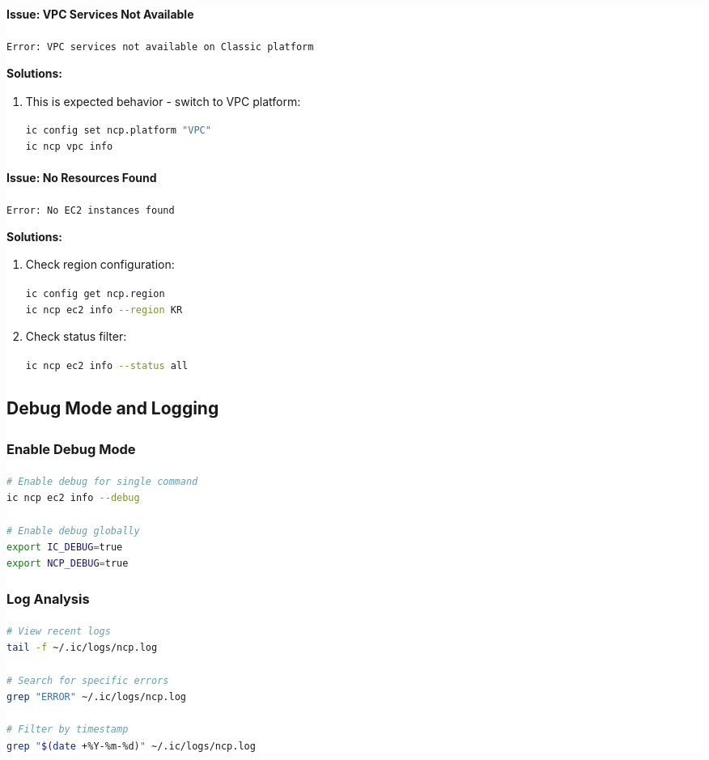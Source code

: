 #### Issue: VPC Services Not Available
```
Error: VPC services not available on Classic platform
```

**Solutions:**
1. This is expected behavior - switch to VPC platform:
   ```bash
   ic config set ncp.platform "VPC"
   ic ncp vpc info
   ```

#### Issue: No Resources Found
```
Error: No EC2 instances found
```

**Solutions:**
1. Check region configuration:
   ```bash
   ic config get ncp.region
   ic ncp ec2 info --region KR
   ```

2. Check status filter:
   ```bash
   ic ncp ec2 info --status all
   ```

## Debug Mode and Logging

### Enable Debug Mode

```bash
# Enable debug for single command
ic ncp ec2 info --debug

# Enable debug globally
export IC_DEBUG=true
export NCP_DEBUG=true
```

### Log Analysis

```bash
# View recent logs
tail -f ~/.ic/logs/ncp.log

# Search for specific errors
grep "ERROR" ~/.ic/logs/ncp.log

# Filter by timestamp
grep "$(date +%Y-%m-%d)" ~/.ic/logs/ncp.log
```
